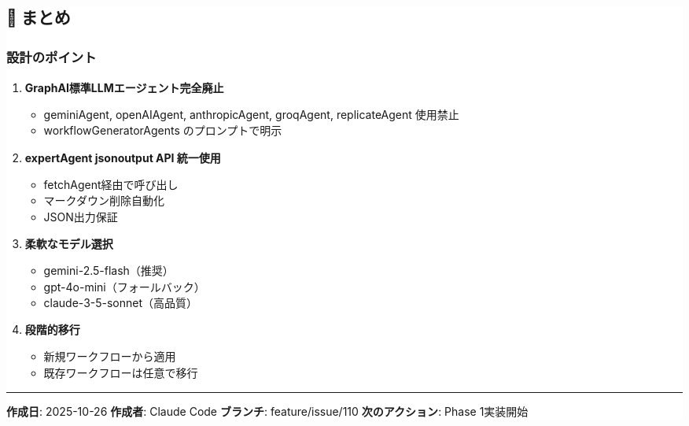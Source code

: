 
## 📝 まとめ

### 設計のポイント

1. **GraphAI標準LLMエージェント完全廃止**
   - geminiAgent, openAIAgent, anthropicAgent, groqAgent, replicateAgent 使用禁止
   - workflowGeneratorAgents のプロンプトで明示

2. **expertAgent jsonoutput API 統一使用**
   - fetchAgent経由で呼び出し
   - マークダウン削除自動化
   - JSON出力保証

3. **柔軟なモデル選択**
   - gemini-2.5-flash（推奨）
   - gpt-4o-mini（フォールバック）
   - claude-3-5-sonnet（高品質）

4. **段階的移行**
   - 新規ワークフローから適用
   - 既存ワークフローは任意で移行

---

**作成日**: 2025-10-26
**作成者**: Claude Code
**ブランチ**: feature/issue/110
**次のアクション**: Phase 1実装開始
